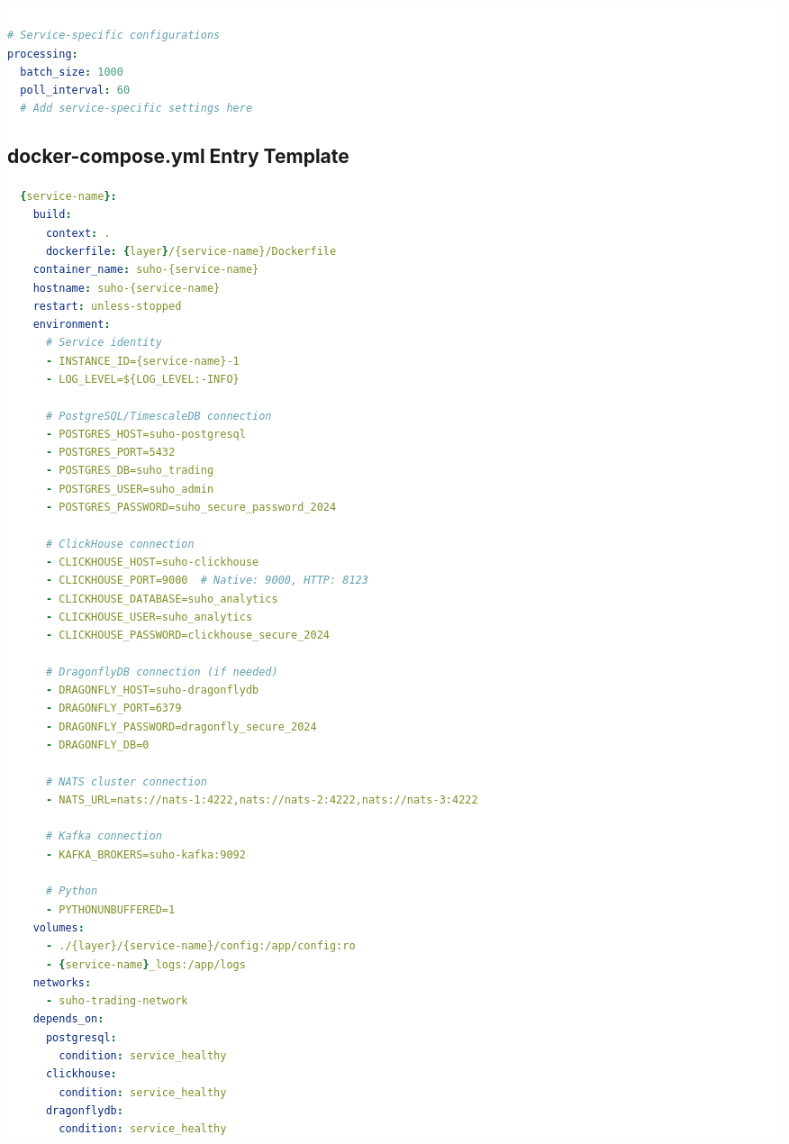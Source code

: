 ```yaml

# Service-specific configurations
processing:
  batch_size: 1000
  poll_interval: 60
  # Add service-specific settings here
```

## docker-compose.yml Entry Template

```yaml
  {service-name}:
    build:
      context: .
      dockerfile: {layer}/{service-name}/Dockerfile
    container_name: suho-{service-name}
    hostname: suho-{service-name}
    restart: unless-stopped
    environment:
      # Service identity
      - INSTANCE_ID={service-name}-1
      - LOG_LEVEL=${LOG_LEVEL:-INFO}

      # PostgreSQL/TimescaleDB connection
      - POSTGRES_HOST=suho-postgresql
      - POSTGRES_PORT=5432
      - POSTGRES_DB=suho_trading
      - POSTGRES_USER=suho_admin
      - POSTGRES_PASSWORD=suho_secure_password_2024

      # ClickHouse connection
      - CLICKHOUSE_HOST=suho-clickhouse
      - CLICKHOUSE_PORT=9000  # Native: 9000, HTTP: 8123
      - CLICKHOUSE_DATABASE=suho_analytics
      - CLICKHOUSE_USER=suho_analytics
      - CLICKHOUSE_PASSWORD=clickhouse_secure_2024

      # DragonflyDB connection (if needed)
      - DRAGONFLY_HOST=suho-dragonflydb
      - DRAGONFLY_PORT=6379
      - DRAGONFLY_PASSWORD=dragonfly_secure_2024
      - DRAGONFLY_DB=0

      # NATS cluster connection
      - NATS_URL=nats://nats-1:4222,nats://nats-2:4222,nats://nats-3:4222

      # Kafka connection
      - KAFKA_BROKERS=suho-kafka:9092

      # Python
      - PYTHONUNBUFFERED=1
    volumes:
      - ./{layer}/{service-name}/config:/app/config:ro
      - {service-name}_logs:/app/logs
    networks:
      - suho-trading-network
    depends_on:
      postgresql:
        condition: service_healthy
      clickhouse:
        condition: service_healthy
      dragonflydb:
        condition: service_healthy
```